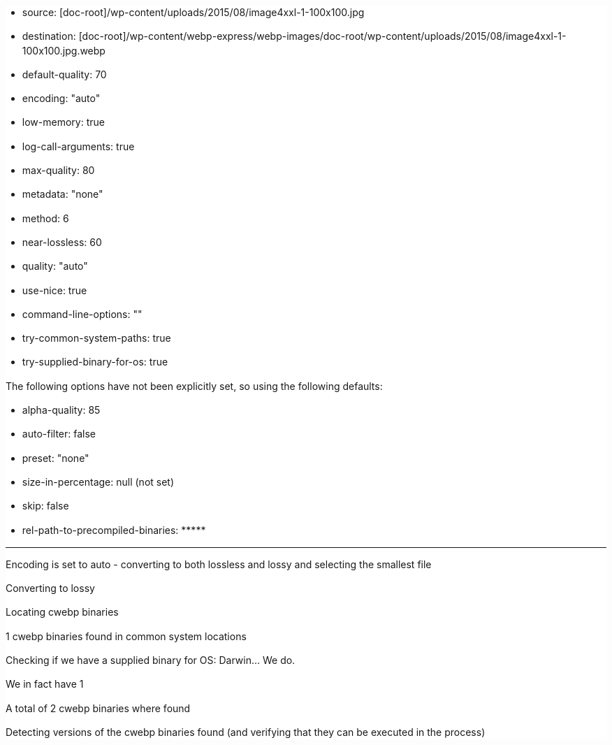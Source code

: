 - source: [doc-root]/wp-content/uploads/2015/08/image4xxl-1-100x100.jpg

- destination: [doc-root]/wp-content/webp-express/webp-images/doc-root/wp-content/uploads/2015/08/image4xxl-1-100x100.jpg.webp

- default-quality: 70

- encoding: "auto"

- low-memory: true

- log-call-arguments: true

- max-quality: 80

- metadata: "none"

- method: 6

- near-lossless: 60

- quality: "auto"

- use-nice: true

- command-line-options: ""

- try-common-system-paths: true

- try-supplied-binary-for-os: true


The following options have not been explicitly set, so using the following defaults:

- alpha-quality: 85

- auto-filter: false

- preset: "none"

- size-in-percentage: null (not set)

- skip: false

- rel-path-to-precompiled-binaries: *****

------------


Encoding is set to auto - converting to both lossless and lossy and selecting the smallest file


Converting to lossy

Locating cwebp binaries

1 cwebp binaries found in common system locations

Checking if we have a supplied binary for OS: Darwin... We do.

We in fact have 1

A total of 2 cwebp binaries where found

Detecting versions of the cwebp binaries found (and verifying that they can be executed in the process)
